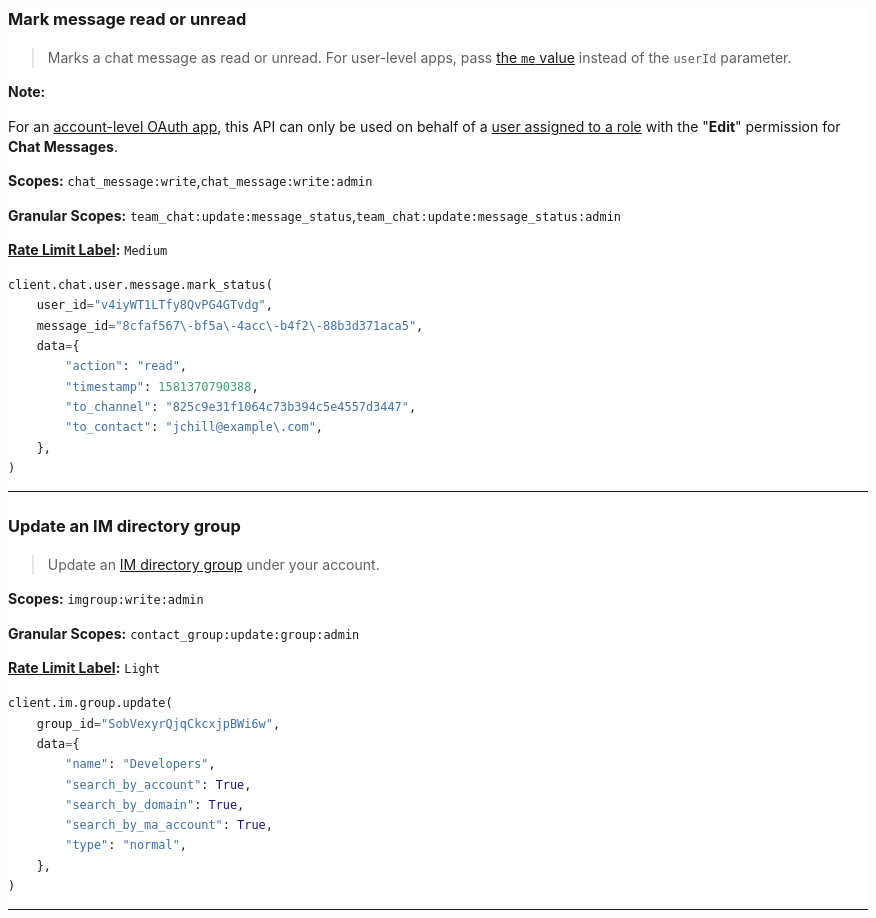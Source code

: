 
### Mark message read or unread
> Marks a chat message as read or unread. For user-level apps, pass [the `me` value](https://marketplace.zoom.us/docs/api-reference/using-zoom-apis#mekeyword) instead of the `userId` parameter. 

**Note:** 

For an [account-level OAuth app](https://marketplace.zoom.us/docs/guides/getting-started/app-types/create-oauth-app), this API can only be used on behalf of a [user assigned to a role](https://support.zoom.us/hc/en-us/articles/115001078646-Using-role-management) with the &quot;**Edit**&quot; permission for **Chat Messages**. 



**Scopes:** `chat_message:write`,`chat_message:write:admin`

**Granular Scopes:** `team_chat:update:message_status`,`team_chat:update:message_status:admin`

**[Rate Limit Label](https://marketplace.zoom.us/docs/api-reference/rate-limits#rate-limits):** `Medium`

```python
client.chat.user.message.mark_status(
    user_id="v4iyWT1LTfy8QvPG4GTvdg",
    message_id="8cfaf567\-bf5a\-4acc\-b4f2\-88b3d371aca5",
    data={
        "action": "read",
        "timestamp": 1581370790388,
        "to_channel": "825c9e31f1064c73b394c5e4557d3447",
        "to_contact": "jchill@example\.com",
    },
)
```

---

### Update an IM directory group
> Update an [IM directory group](https://support.zoom.us/hc/en-us/articles/203749815-IM-Management) under your account.  
   
 


**Scopes:** `imgroup:write:admin`

**Granular Scopes:** `contact_group:update:group:admin`

**[Rate Limit Label](https://marketplace.zoom.us/docs/api-reference/rate-limits#rate-limits):** `Light`

```python
client.im.group.update(
    group_id="SobVexyrQjqCkcxjpBWi6w",
    data={
        "name": "Developers",
        "search_by_account": True,
        "search_by_domain": True,
        "search_by_ma_account": True,
        "type": "normal",
    },
)
```

---